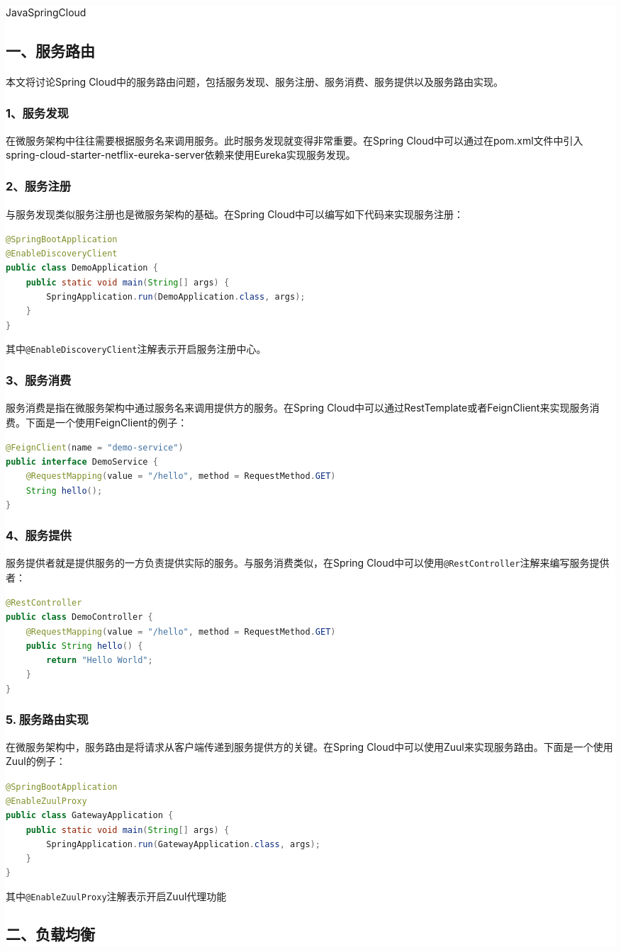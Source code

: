 JavaSpringCloud
<a name="lTlQy"></a>
## 一、服务路由
本文将讨论Spring Cloud中的服务路由问题，包括服务发现、服务注册、服务消费、服务提供以及服务路由实现。
<a name="kfHhw"></a>
### 1、服务发现
在微服务架构中往往需要根据服务名来调用服务。此时服务发现就变得非常重要。在Spring Cloud中可以通过在pom.xml文件中引入spring-cloud-starter-netflix-eureka-server依赖来使用Eureka实现服务发现。
<a name="nXLE6"></a>
### 2、服务注册
与服务发现类似服务注册也是微服务架构的基础。在Spring Cloud中可以编写如下代码来实现服务注册：
```java
@SpringBootApplication
@EnableDiscoveryClient
public class DemoApplication {
    public static void main(String[] args) {
        SpringApplication.run(DemoApplication.class, args);
    }
}
```
其中`@EnableDiscoveryClient`注解表示开启服务注册中心。
<a name="ZILHr"></a>
### 3、服务消费
服务消费是指在微服务架构中通过服务名来调用提供方的服务。在Spring Cloud中可以通过RestTemplate或者FeignClient来实现服务消费。下面是一个使用FeignClient的例子：
```java
@FeignClient(name = "demo-service")
public interface DemoService {
    @RequestMapping(value = "/hello", method = RequestMethod.GET)
    String hello();
}
```
<a name="mCPnO"></a>
### 4、服务提供
服务提供者就是提供服务的一方负责提供实际的服务。与服务消费类似，在Spring Cloud中可以使用`@RestController`注解来编写服务提供者：
```java
@RestController
public class DemoController {
    @RequestMapping(value = "/hello", method = RequestMethod.GET)
    public String hello() {
        return "Hello World";
    }
}
```
<a name="GywQE"></a>
### 5. 服务路由实现
在微服务架构中，服务路由是将请求从客户端传递到服务提供方的关键。在Spring Cloud中可以使用Zuul来实现服务路由。下面是一个使用Zuul的例子：
```java
@SpringBootApplication
@EnableZuulProxy
public class GatewayApplication {
    public static void main(String[] args) {
        SpringApplication.run(GatewayApplication.class, args);
    }
}
```
其中`@EnableZuulProxy`注解表示开启Zuul代理功能
<a name="bctjt"></a>
## 二、负载均衡